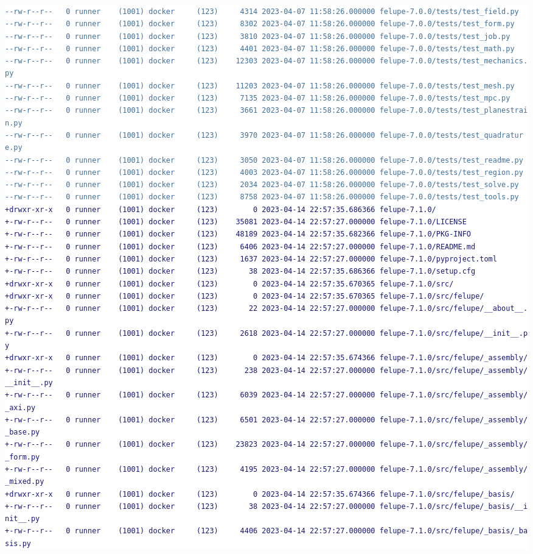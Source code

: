 ```diff
--rw-r--r--   0 runner    (1001) docker     (123)     4314 2023-04-07 11:58:26.000000 felupe-7.0.0/tests/test_field.py
--rw-r--r--   0 runner    (1001) docker     (123)     8302 2023-04-07 11:58:26.000000 felupe-7.0.0/tests/test_form.py
--rw-r--r--   0 runner    (1001) docker     (123)     3810 2023-04-07 11:58:26.000000 felupe-7.0.0/tests/test_job.py
--rw-r--r--   0 runner    (1001) docker     (123)     4401 2023-04-07 11:58:26.000000 felupe-7.0.0/tests/test_math.py
--rw-r--r--   0 runner    (1001) docker     (123)    12303 2023-04-07 11:58:26.000000 felupe-7.0.0/tests/test_mechanics.py
--rw-r--r--   0 runner    (1001) docker     (123)    11203 2023-04-07 11:58:26.000000 felupe-7.0.0/tests/test_mesh.py
--rw-r--r--   0 runner    (1001) docker     (123)     7135 2023-04-07 11:58:26.000000 felupe-7.0.0/tests/test_mpc.py
--rw-r--r--   0 runner    (1001) docker     (123)     3661 2023-04-07 11:58:26.000000 felupe-7.0.0/tests/test_planestrain.py
--rw-r--r--   0 runner    (1001) docker     (123)     3970 2023-04-07 11:58:26.000000 felupe-7.0.0/tests/test_quadrature.py
--rw-r--r--   0 runner    (1001) docker     (123)     3050 2023-04-07 11:58:26.000000 felupe-7.0.0/tests/test_readme.py
--rw-r--r--   0 runner    (1001) docker     (123)     4003 2023-04-07 11:58:26.000000 felupe-7.0.0/tests/test_region.py
--rw-r--r--   0 runner    (1001) docker     (123)     2034 2023-04-07 11:58:26.000000 felupe-7.0.0/tests/test_solve.py
--rw-r--r--   0 runner    (1001) docker     (123)     8758 2023-04-07 11:58:26.000000 felupe-7.0.0/tests/test_tools.py
+drwxr-xr-x   0 runner    (1001) docker     (123)        0 2023-04-14 22:57:35.686366 felupe-7.1.0/
+-rw-r--r--   0 runner    (1001) docker     (123)    35081 2023-04-14 22:57:27.000000 felupe-7.1.0/LICENSE
+-rw-r--r--   0 runner    (1001) docker     (123)    48189 2023-04-14 22:57:35.682366 felupe-7.1.0/PKG-INFO
+-rw-r--r--   0 runner    (1001) docker     (123)     6406 2023-04-14 22:57:27.000000 felupe-7.1.0/README.md
+-rw-r--r--   0 runner    (1001) docker     (123)     1637 2023-04-14 22:57:27.000000 felupe-7.1.0/pyproject.toml
+-rw-r--r--   0 runner    (1001) docker     (123)       38 2023-04-14 22:57:35.686366 felupe-7.1.0/setup.cfg
+drwxr-xr-x   0 runner    (1001) docker     (123)        0 2023-04-14 22:57:35.670365 felupe-7.1.0/src/
+drwxr-xr-x   0 runner    (1001) docker     (123)        0 2023-04-14 22:57:35.670365 felupe-7.1.0/src/felupe/
+-rw-r--r--   0 runner    (1001) docker     (123)       22 2023-04-14 22:57:27.000000 felupe-7.1.0/src/felupe/__about__.py
+-rw-r--r--   0 runner    (1001) docker     (123)     2618 2023-04-14 22:57:27.000000 felupe-7.1.0/src/felupe/__init__.py
+drwxr-xr-x   0 runner    (1001) docker     (123)        0 2023-04-14 22:57:35.674366 felupe-7.1.0/src/felupe/_assembly/
+-rw-r--r--   0 runner    (1001) docker     (123)      238 2023-04-14 22:57:27.000000 felupe-7.1.0/src/felupe/_assembly/__init__.py
+-rw-r--r--   0 runner    (1001) docker     (123)     6039 2023-04-14 22:57:27.000000 felupe-7.1.0/src/felupe/_assembly/_axi.py
+-rw-r--r--   0 runner    (1001) docker     (123)     6501 2023-04-14 22:57:27.000000 felupe-7.1.0/src/felupe/_assembly/_base.py
+-rw-r--r--   0 runner    (1001) docker     (123)    23823 2023-04-14 22:57:27.000000 felupe-7.1.0/src/felupe/_assembly/_form.py
+-rw-r--r--   0 runner    (1001) docker     (123)     4195 2023-04-14 22:57:27.000000 felupe-7.1.0/src/felupe/_assembly/_mixed.py
+drwxr-xr-x   0 runner    (1001) docker     (123)        0 2023-04-14 22:57:35.674366 felupe-7.1.0/src/felupe/_basis/
+-rw-r--r--   0 runner    (1001) docker     (123)       38 2023-04-14 22:57:27.000000 felupe-7.1.0/src/felupe/_basis/__init__.py
+-rw-r--r--   0 runner    (1001) docker     (123)     4406 2023-04-14 22:57:27.000000 felupe-7.1.0/src/felupe/_basis/_basis.py
```
